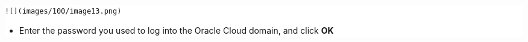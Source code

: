 	![](images/100/image13.png)

-   Enter the password you used to log into the Oracle Cloud domain, and click **OK**
